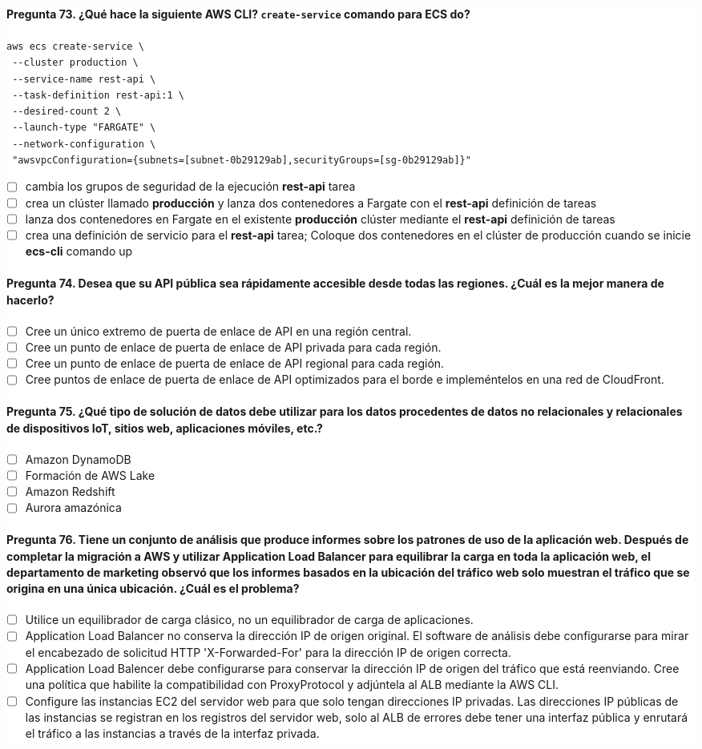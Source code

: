 #### Pregunta 73. ¿Qué hace la siguiente AWS CLI? `create-service` comando para ECS do?

    aws ecs create-service \
     --cluster production \
     --service-name rest-api \
     --task-definition rest-api:1 \
     --desired-count 2 \
     --launch-type "FARGATE" \
     --network-configuration \
     "awsvpcConfiguration={subnets=[subnet-0b29129ab],securityGroups=[sg-0b29129ab]}"

- [ ] cambia los grupos de seguridad de la ejecución **rest-api** tarea
- [ ] crea un clúster llamado **producción** y lanza dos contenedores a Fargate con el **rest-api** definición de tareas
- [ ] lanza dos contenedores en Fargate en el existente **producción** clúster mediante el **rest-api** definición de tareas
- [ ] crea una definición de servicio para el **rest-api** tarea; Coloque dos contenedores en el clúster de producción cuando se inicie **ecs-cli** comando up

#### Pregunta 74. Desea que su API pública sea rápidamente accesible desde todas las regiones. ¿Cuál es la mejor manera de hacerlo?

- [ ] Cree un único extremo de puerta de enlace de API en una región central.
- [ ] Cree un punto de enlace de puerta de enlace de API privada para cada región.
- [ ] Cree un punto de enlace de puerta de enlace de API regional para cada región.
- [ ] Cree puntos de enlace de puerta de enlace de API optimizados para el borde e impleméntelos en una red de CloudFront.

#### Pregunta 75. ¿Qué tipo de solución de datos debe utilizar para los datos procedentes de datos no relacionales y relacionales de dispositivos IoT, sitios web, aplicaciones móviles, etc.?

- [ ] Amazon DynamoDB
- [ ] Formación de AWS Lake
- [ ] Amazon Redshift
- [ ] Aurora amazónica

#### Pregunta 76. Tiene un conjunto de análisis que produce informes sobre los patrones de uso de la aplicación web. Después de completar la migración a AWS y utilizar Application Load Balancer para equilibrar la carga en toda la aplicación web, el departamento de marketing observó que los informes basados en la ubicación del tráfico web solo muestran el tráfico que se origina en una única ubicación. ¿Cuál es el problema?

- [ ] Utilice un equilibrador de carga clásico, no un equilibrador de carga de aplicaciones.
- [ ] Application Load Balancer no conserva la dirección IP de origen original. El software de análisis debe configurarse para mirar el encabezado de solicitud HTTP 'X-Forwarded-For' para la dirección IP de origen correcta.
- [ ] Application Load Balencer debe configurarse para conservar la dirección IP de origen del tráfico que está reenviando. Cree una política que habilite la compatibilidad con ProxyProtocol y adjúntela al ALB mediante la AWS CLI.
- [ ] Configure las instancias EC2 del servidor web para que solo tengan direcciones IP privadas. Las direcciones IP públicas de las instancias se registran en los registros del servidor web, solo al ALB de errores debe tener una interfaz pública y enrutará el tráfico a las instancias a través de la interfaz privada.
